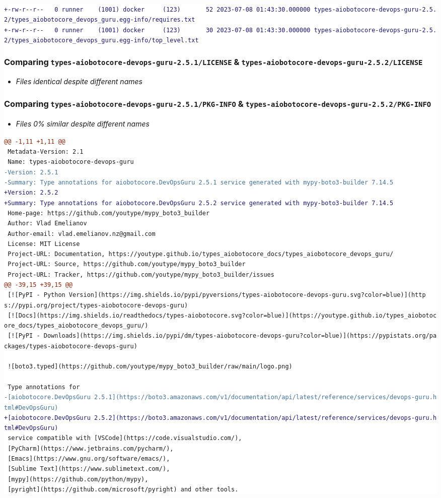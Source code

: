 ```diff
+-rw-r--r--   0 runner    (1001) docker     (123)       52 2023-07-08 01:43:30.000000 types-aiobotocore-devops-guru-2.5.2/types_aiobotocore_devops_guru.egg-info/requires.txt
+-rw-r--r--   0 runner    (1001) docker     (123)       30 2023-07-08 01:43:30.000000 types-aiobotocore-devops-guru-2.5.2/types_aiobotocore_devops_guru.egg-info/top_level.txt
```

### Comparing `types-aiobotocore-devops-guru-2.5.1/LICENSE` & `types-aiobotocore-devops-guru-2.5.2/LICENSE`

 * *Files identical despite different names*

### Comparing `types-aiobotocore-devops-guru-2.5.1/PKG-INFO` & `types-aiobotocore-devops-guru-2.5.2/PKG-INFO`

 * *Files 0% similar despite different names*

```diff
@@ -1,11 +1,11 @@
 Metadata-Version: 2.1
 Name: types-aiobotocore-devops-guru
-Version: 2.5.1
-Summary: Type annotations for aiobotocore.DevOpsGuru 2.5.1 service generated with mypy-boto3-builder 7.14.5
+Version: 2.5.2
+Summary: Type annotations for aiobotocore.DevOpsGuru 2.5.2 service generated with mypy-boto3-builder 7.14.5
 Home-page: https://github.com/youtype/mypy_boto3_builder
 Author: Vlad Emelianov
 Author-email: vlad.emelianov.nz@gmail.com
 License: MIT License
 Project-URL: Documentation, https://youtype.github.io/types_aiobotocore_docs/types_aiobotocore_devops_guru/
 Project-URL: Source, https://github.com/youtype/mypy_boto3_builder
 Project-URL: Tracker, https://github.com/youtype/mypy_boto3_builder/issues
@@ -39,15 +39,15 @@
 [![PyPI - Python Version](https://img.shields.io/pypi/pyversions/types-aiobotocore-devops-guru.svg?color=blue)](https://pypi.org/project/types-aiobotocore-devops-guru)
 [![Docs](https://img.shields.io/readthedocs/types-aiobotocore.svg?color=blue)](https://youtype.github.io/types_aiobotocore_docs/types_aiobotocore_devops_guru/)
 [![PyPI - Downloads](https://img.shields.io/pypi/dm/types-aiobotocore-devops-guru?color=blue)](https://pypistats.org/packages/types-aiobotocore-devops-guru)
 
 ![boto3.typed](https://github.com/youtype/mypy_boto3_builder/raw/main/logo.png)
 
 Type annotations for
-[aiobotocore.DevOpsGuru 2.5.1](https://boto3.amazonaws.com/v1/documentation/api/latest/reference/services/devops-guru.html#DevOpsGuru)
+[aiobotocore.DevOpsGuru 2.5.2](https://boto3.amazonaws.com/v1/documentation/api/latest/reference/services/devops-guru.html#DevOpsGuru)
 service compatible with [VSCode](https://code.visualstudio.com/),
 [PyCharm](https://www.jetbrains.com/pycharm/),
 [Emacs](https://www.gnu.org/software/emacs/),
 [Sublime Text](https://www.sublimetext.com/),
 [mypy](https://github.com/python/mypy),
 [pyright](https://github.com/microsoft/pyright) and other tools.
```
